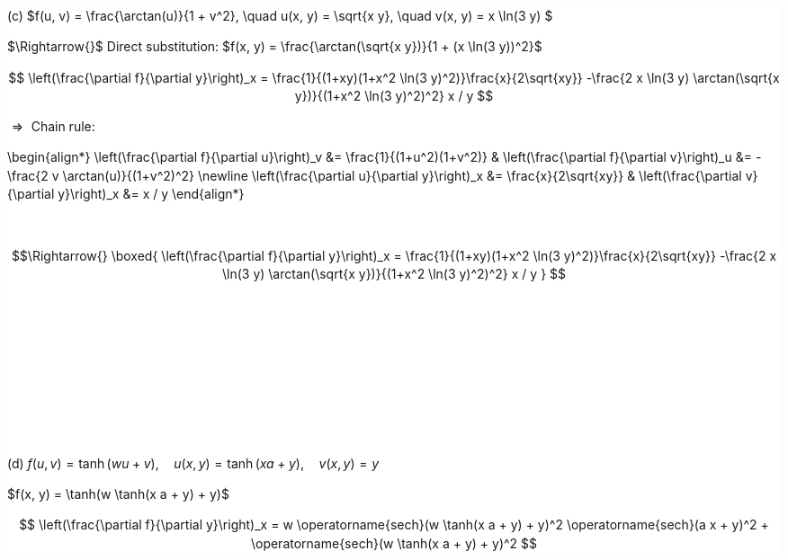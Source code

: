 (c) 
$f(u, v) = \frac{\arctan(u)}{1 + v^2},
\quad
u(x, y) = \sqrt{x y},
\quad
v(x, y) = x \ln(3 y)
$

<div class = "answer">
$\Rightarrow{}$ Direct substitution:
$f(x, y) = \frac{\arctan(\sqrt{x y})}{1 + (x \ln(3 y))^2}$

$$
\left(\frac{\partial f}{\partial y}\right)_x
= \frac{1}{(1+xy)(1+x^2 \ln(3 y)^2)}\frac{x}{2\sqrt{xy}} -\frac{2 x \ln(3 y) \arctan(\sqrt{x y})}{(1+x^2 \ln(3 y)^2)^2} x / y
$$

$\Rightarrow{}$ Chain rule:

\begin{align*}
\left(\frac{\partial f}{\partial u}\right)_v
&= \frac{1}{(1+u^2)(1+v^2)} 
&
\left(\frac{\partial f}{\partial v}\right)_u
&= -\frac{2 v \arctan(u)}{(1+v^2)^2}
\newline
\left(\frac{\partial u}{\partial y}\right)_x
&= \frac{x}{2\sqrt{xy}} 
&
\left(\frac{\partial v}{\partial y}\right)_x
&= x / y
\end{align*}

<br>

$$\Rightarrow{} \boxed{ \left(\frac{\partial f}{\partial y}\right)_x
= \frac{1}{(1+xy)(1+x^2 \ln(3 y)^2)}\frac{x}{2\sqrt{xy}} -\frac{2 x \ln(3 y) \arctan(\sqrt{x y})}{(1+x^2 \ln(3 y)^2)^2} x / y } $$
</div>
<div class = "workingout"><br><br><br><br><br><br><br><br></div>

(d) $f(u, v) = \tanh(w u + v),
\quad
u(x, y) = \tanh(x a + y),
\quad
v(x, y) = y$

<div class = "answer">
$f(x, y) = \tanh(w \tanh(x a + y) + y)$


$$
\left(\frac{\partial f}{\partial y}\right)_x
= w \operatorname{sech}(w \tanh(x a + y) + y)^2
\operatorname{sech}(a x + y)^2 + 
\operatorname{sech}(w \tanh(x a + y) + y)^2
$$

